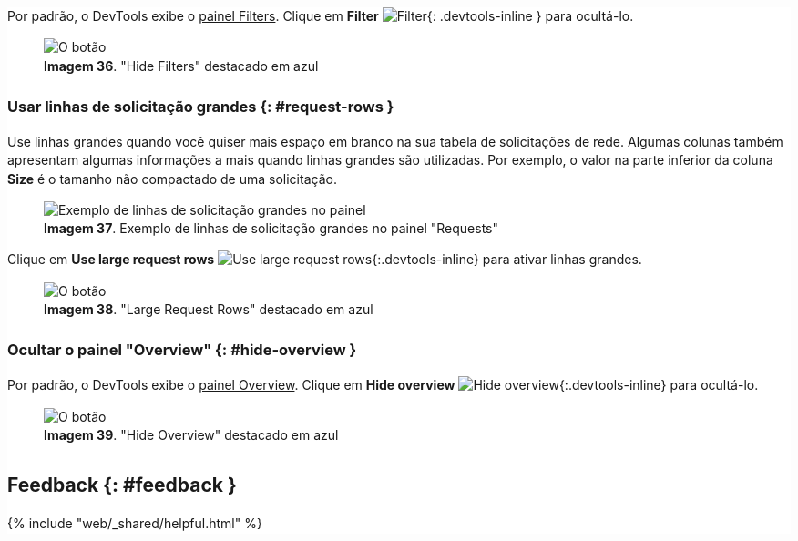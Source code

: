 Por padrão, o DevTools exibe o [painel Filters](#filters).
Clique em **Filter** ![Filter][filter]{: .devtools-inline } para ocultá-lo.

<figure>
  <img src="imgs/hide-filters.svg" alt="O botão "Hide Filters"">
  <figcaption>
    <b>Imagem 36</b>. "Hide Filters" destacado em azul
 </figcaption>
</figure>

[filter]: imgs/filters.png

### Usar linhas de solicitação grandes {: #request-rows }

Use linhas grandes quando você quiser mais espaço em branco na sua tabela de solicitações
de rede. Algumas colunas também apresentam algumas informações a mais
quando linhas grandes são utilizadas. Por exemplo, o valor na parte inferior da coluna **Size**
é o tamanho não compactado de uma solicitação.

<figure>
  <img src="imgs/large-request-rows.png"
       alt="Exemplo de linhas de solicitação grandes no painel "Requests".">
  <figcaption>
    <b>Imagem 37</b>. Exemplo de linhas de solicitação grandes no painel "Requests"
  </figcaption>
</figure>

Clique em **Use large request rows** ![Use large request
rows][large]{:.devtools-inline} para ativar linhas grandes.

[large]: imgs/large-resource-rows-button.png

<figure>
  <img src="imgs/large-request-rows.svg" alt="O botão "Large Request Rows"">
  <figcaption>
    <b>Imagem 38</b>. "Large Request Rows" destacado em azul
  </figcaption>
</figure>

### Ocultar o painel "Overview" {: #hide-overview }

Por padrão, o DevTools exibe o [painel Overview](#overview).
Clique em **Hide overview** ![Hide overview][hide]{:.devtools-inline} para ocultá-lo.

<figure>
  <img src="imgs/hide-overview.svg" alt="O botão "Hide Overview"">
  <figcaption>
    <b>Imagem 39</b>. "Hide Overview" destacado em azul
 </figcaption>
</figure>

[hide]: imgs/hide-overview.png

## Feedback {: #feedback }

{% include "web/_shared/helpful.html" %}


[ui]: #ui-overview
[requests]: #requests
[overview]: #overview
[clear]: imgs/clear-requests.png
[capture]: imgs/capture-screenshots.png
[pwa]: /web/progressive-web-apps/
[sw]: /web/fundamentals/getting-started/primers/service-workers
[data-uris]: https://developer.mozilla.org/en-US/docs/Web/HTTP/Basics_of_HTTP/Data_URIs
[HAR Analyzer]: https://toolbox.googleapps.com/apps/har_analyzer/